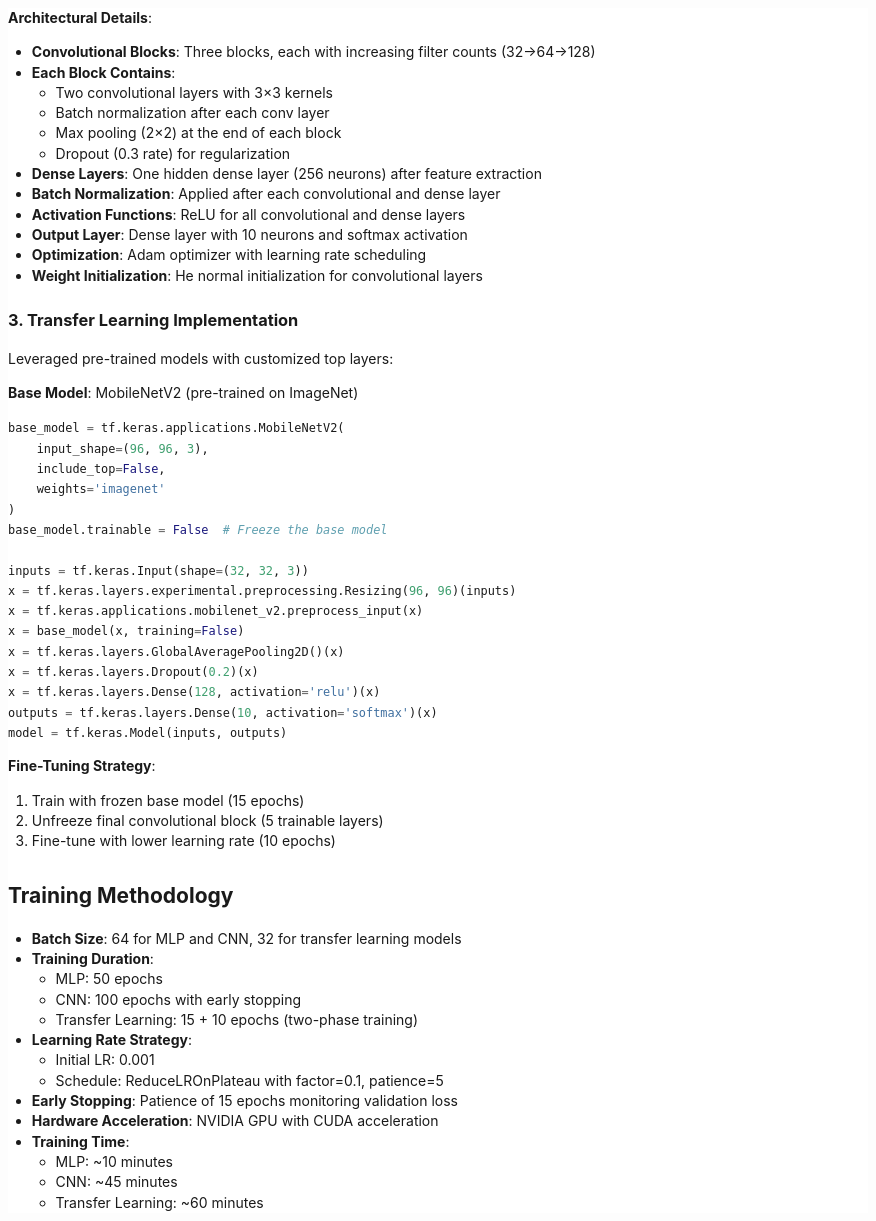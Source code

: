 **Architectural Details**:
- **Convolutional Blocks**: Three blocks, each with increasing filter counts (32→64→128)
- **Each Block Contains**:
  - Two convolutional layers with 3×3 kernels
  - Batch normalization after each conv layer
  - Max pooling (2×2) at the end of each block
  - Dropout (0.3 rate) for regularization
- **Dense Layers**: One hidden dense layer (256 neurons) after feature extraction
- **Batch Normalization**: Applied after each convolutional and dense layer
- **Activation Functions**: ReLU for all convolutional and dense layers
- **Output Layer**: Dense layer with 10 neurons and softmax activation
- **Optimization**: Adam optimizer with learning rate scheduling
- **Weight Initialization**: He normal initialization for convolutional layers

### 3. Transfer Learning Implementation
Leveraged pre-trained models with customized top layers:

**Base Model**: MobileNetV2 (pre-trained on ImageNet)
```python
base_model = tf.keras.applications.MobileNetV2(
    input_shape=(96, 96, 3),
    include_top=False,
    weights='imagenet'
)
base_model.trainable = False  # Freeze the base model

inputs = tf.keras.Input(shape=(32, 32, 3))
x = tf.keras.layers.experimental.preprocessing.Resizing(96, 96)(inputs)
x = tf.keras.applications.mobilenet_v2.preprocess_input(x)
x = base_model(x, training=False)
x = tf.keras.layers.GlobalAveragePooling2D()(x)
x = tf.keras.layers.Dropout(0.2)(x)
x = tf.keras.layers.Dense(128, activation='relu')(x)
outputs = tf.keras.layers.Dense(10, activation='softmax')(x)
model = tf.keras.Model(inputs, outputs)
```

**Fine-Tuning Strategy**:
1. Train with frozen base model (15 epochs)
2. Unfreeze final convolutional block (5 trainable layers)
3. Fine-tune with lower learning rate (10 epochs)

## Training Methodology
- **Batch Size**: 64 for MLP and CNN, 32 for transfer learning models
- **Training Duration**: 
  - MLP: 50 epochs
  - CNN: 100 epochs with early stopping
  - Transfer Learning: 15 + 10 epochs (two-phase training)
- **Learning Rate Strategy**: 
  - Initial LR: 0.001
  - Schedule: ReduceLROnPlateau with factor=0.1, patience=5
- **Early Stopping**: Patience of 15 epochs monitoring validation loss
- **Hardware Acceleration**: NVIDIA GPU with CUDA acceleration
- **Training Time**:
  - MLP: ~10 minutes
  - CNN: ~45 minutes
  - Transfer Learning: ~60 minutes
